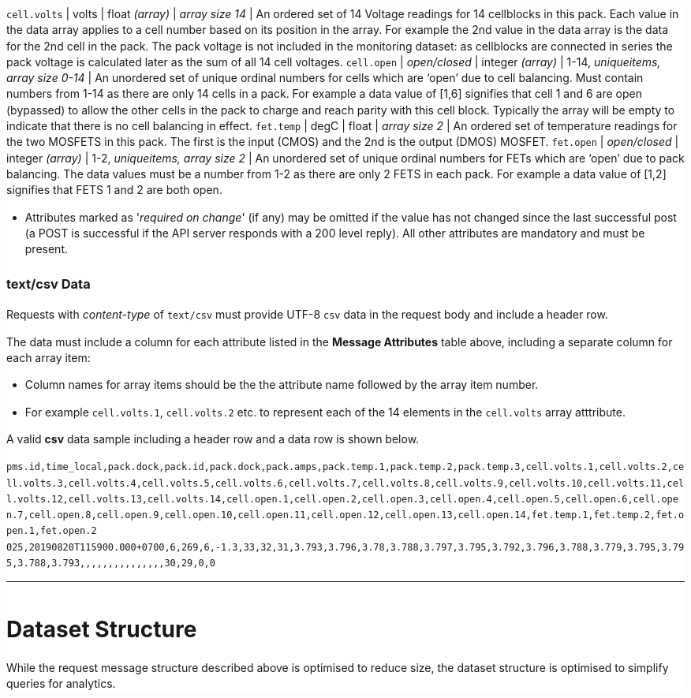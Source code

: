 `cell.volts` | volts | float *(array)* | *array size 14* | An ordered set of 14 Voltage readings for 14 cellblocks in this pack. Each value in the data array applies to a cell number based on its position in the array. For example the 2nd value in the data array is the data for the 2nd cell in the pack. The pack voltage is not included in the monitoring dataset: as cellblocks are connected in series the pack voltage is calculated later as the sum of all 14 cell voltages.
`cell.open` | *open/closed* | integer *(array)* | 1-14, *uniqueitems, array size 0-14* | An unordered set of unique ordinal numbers for cells  which are ‘open’ due to cell balancing. Must contain numbers from 1-14 as there are only 14 cells in a pack. For example a data value of [1,6] signifies that cell 1 and 6 are open (bypassed) to allow the other cells in the pack to charge and reach parity with this cell block. Typically the array will be empty to indicate that there is no cell balancing in effect.
`fet.temp` | degC | float | *array size 2* | An ordered set of temperature readings for the two MOSFETS in this pack. The first is the input (CMOS) and the 2nd is the output (DMOS) MOSFET.
`fet.open` | *open/closed* | integer *(array)* | 1-2, *uniqueitems, array size 2* | An unordered set of unique ordinal numbers for FETs which are ‘open’ due to pack balancing. The data values must be a number from 1-2 as there are only 2 FETS in each pack. For example a data value of [1,2] signifies that FETS 1 and 2 are both open.
 
- Attributes marked as '*required on change*' (if any) may be omitted if the value has not changed since the last successful post (a POST is successful if the API server responds with a 200 level reply).
All other attributes are mandatory and must be present.

### text/csv Data

Requests with _content-type_ of `text/csv` must provide UTF-8 `csv` data in the request body and include a header row.

The data must include a column for each attribute listed in the __Message Attributes__ table above, including a separate column for each array item: 

- Column names for array items should be the the attribute name followed by the array item number.

- For example `cell.volts.1`, `cell.volts.2` etc. to represent each of the 14 elements in the `cell.volts` array atttribute.

A valid __csv__ data sample including a header row and a data row is shown below. 

```csv
pms.id,time_local,pack.dock,pack.id,pack.dock,pack.amps,pack.temp.1,pack.temp.2,pack.temp.3,cell.volts.1,cell.volts.2,cell.volts.3,cell.volts.4,cell.volts.5,cell.volts.6,cell.volts.7,cell.volts.8,cell.volts.9,cell.volts.10,cell.volts.11,cell.volts.12,cell.volts.13,cell.volts.14,cell.open.1,cell.open.2,cell.open.3,cell.open.4,cell.open.5,cell.open.6,cell.open.7,cell.open.8,cell.open.9,cell.open.10,cell.open.11,cell.open.12,cell.open.13,cell.open.14,fet.temp.1,fet.temp.2,fet.open.1,fet.open.2
025,20190820T115900.000+0700,6,269,6,-1.3,33,32,31,3.793,3.796,3.78,3.788,3.797,3.795,3.792,3.796,3.788,3.779,3.795,3.795,3.788,3.793,,,,,,,,,,,,,,,30,29,0,0
```

---

# Dataset Structure 

While the request message structure described above is optimised to reduce size, the dataset structure is optimised to simplify queries for analytics. 
